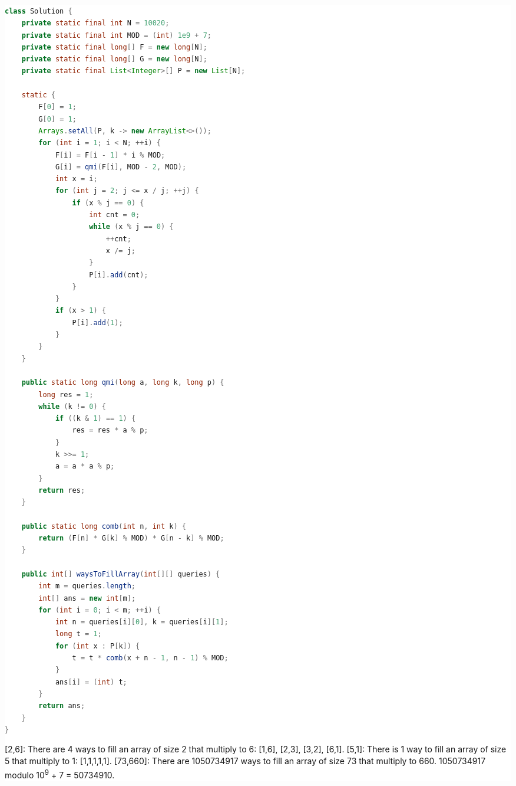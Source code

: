 ```java
class Solution {
    private static final int N = 10020;
    private static final int MOD = (int) 1e9 + 7;
    private static final long[] F = new long[N];
    private static final long[] G = new long[N];
    private static final List<Integer>[] P = new List[N];

    static {
        F[0] = 1;
        G[0] = 1;
        Arrays.setAll(P, k -> new ArrayList<>());
        for (int i = 1; i < N; ++i) {
            F[i] = F[i - 1] * i % MOD;
            G[i] = qmi(F[i], MOD - 2, MOD);
            int x = i;
            for (int j = 2; j <= x / j; ++j) {
                if (x % j == 0) {
                    int cnt = 0;
                    while (x % j == 0) {
                        ++cnt;
                        x /= j;
                    }
                    P[i].add(cnt);
                }
            }
            if (x > 1) {
                P[i].add(1);
            }
        }
    }

    public static long qmi(long a, long k, long p) {
        long res = 1;
        while (k != 0) {
            if ((k & 1) == 1) {
                res = res * a % p;
            }
            k >>= 1;
            a = a * a % p;
        }
        return res;
    }

    public static long comb(int n, int k) {
        return (F[n] * G[k] % MOD) * G[n - k] % MOD;
    }

    public int[] waysToFillArray(int[][] queries) {
        int m = queries.length;
        int[] ans = new int[m];
        for (int i = 0; i < m; ++i) {
            int n = queries[i][0], k = queries[i][1];
            long t = 1;
            for (int x : P[k]) {
                t = t * comb(x + n - 1, n - 1) % MOD;
            }
            ans[i] = (int) t;
        }
        return ans;
    }
}
```


[2,6]: There are 4 ways to fill an array of size 2 that multiply to 6: [1,6], [2,3], [3,2], [6,1].
[5,1]: There is 1 way to fill an array of size 5 that multiply to 1: [1,1,1,1,1].
[73,660]: There are 1050734917 ways to fill an array of size 73 that multiply to 660. 1050734917 modulo 10<sup>9</sup> + 7 = 50734910.